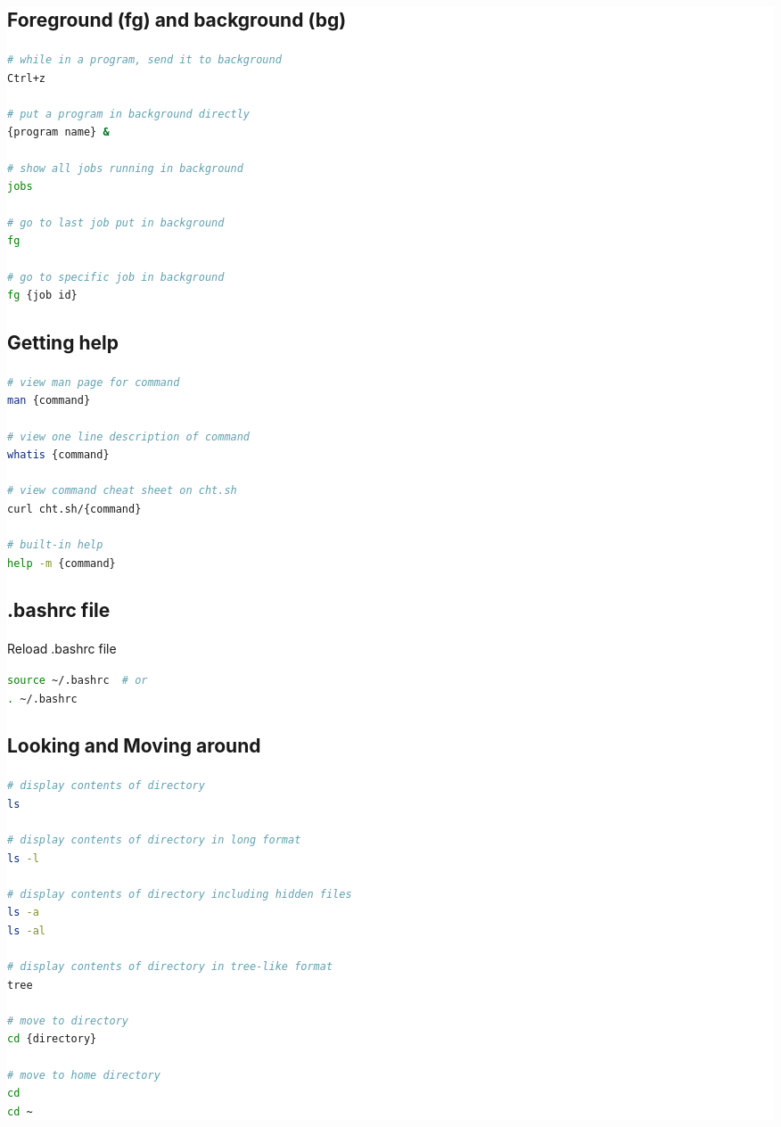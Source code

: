 

## Foreground (fg) and background (bg)
```bash
# while in a program, send it to background
Ctrl+z

# put a program in background directly
{program name} &

# show all jobs running in background
jobs

# go to last job put in background
fg

# go to specific job in background
fg {job id}
```

## Getting help
```bash
# view man page for command
man {command}

# view one line description of command
whatis {command}

# view command cheat sheet on cht.sh
curl cht.sh/{command}

# built-in help
help -m {command}
```

## .bashrc file
Reload .bashrc file
```bash
source ~/.bashrc  # or
. ~/.bashrc
```

## Looking and Moving around
```bash
# display contents of directory
ls

# display contents of directory in long format
ls -l

# display contents of directory including hidden files
ls -a
ls -al

# display contents of directory in tree-like format
tree

# move to directory
cd {directory}

# move to home directory
cd
cd ~
```